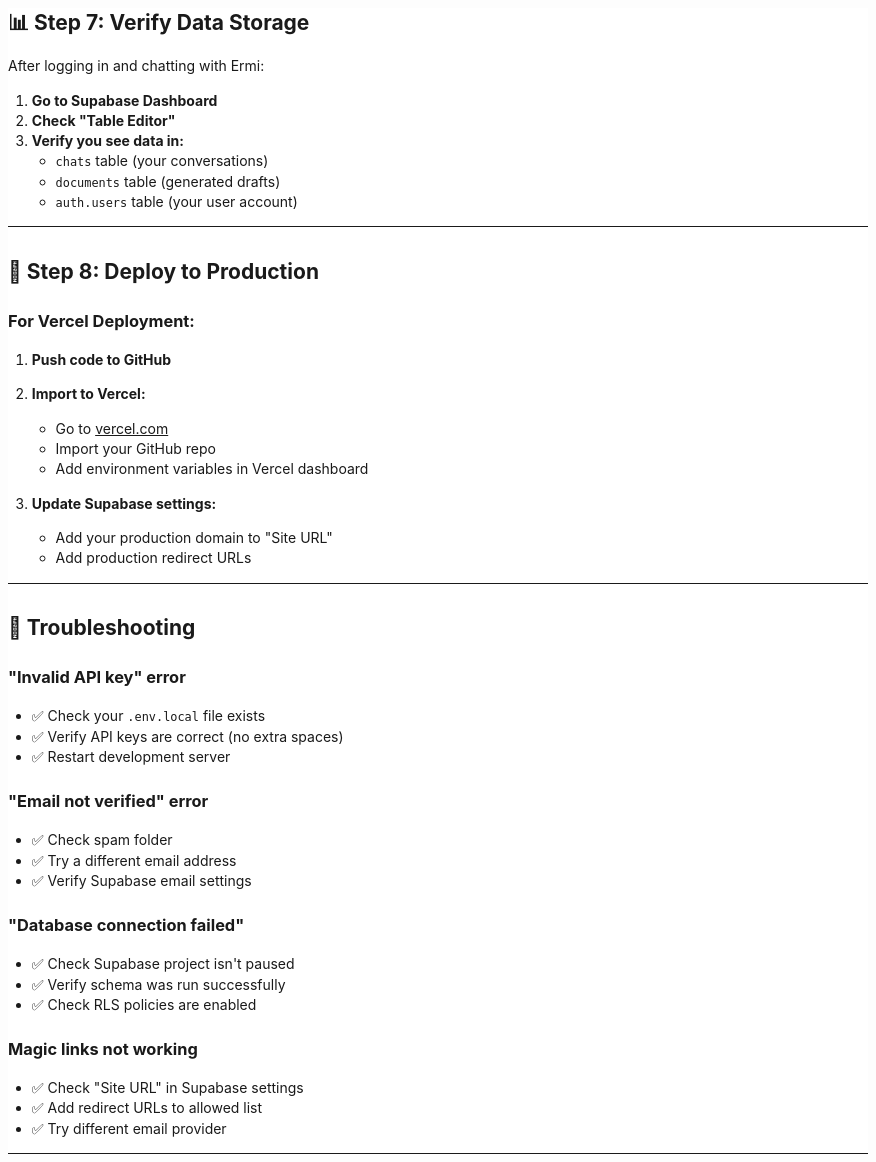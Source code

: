 
## 📊 Step 7: Verify Data Storage

After logging in and chatting with Ermi:

1. **Go to Supabase Dashboard**
2. **Check "Table Editor"**
3. **Verify you see data in:**
   - `chats` table (your conversations)
   - `documents` table (generated drafts)
   - `auth.users` table (your user account)

---

## 🚀 Step 8: Deploy to Production

### For Vercel Deployment:

1. **Push code to GitHub**

2. **Import to Vercel:**
   - Go to [vercel.com](https://vercel.com)
   - Import your GitHub repo
   - Add environment variables in Vercel dashboard

3. **Update Supabase settings:**
   - Add your production domain to "Site URL"
   - Add production redirect URLs

---

## 🔧 Troubleshooting

### "Invalid API key" error
- ✅ Check your `.env.local` file exists
- ✅ Verify API keys are correct (no extra spaces)
- ✅ Restart development server

### "Email not verified" error
- ✅ Check spam folder
- ✅ Try a different email address
- ✅ Verify Supabase email settings

### "Database connection failed"
- ✅ Check Supabase project isn't paused
- ✅ Verify schema was run successfully
- ✅ Check RLS policies are enabled

### Magic links not working
- ✅ Check "Site URL" in Supabase settings
- ✅ Add redirect URLs to allowed list
- ✅ Try different email provider

---